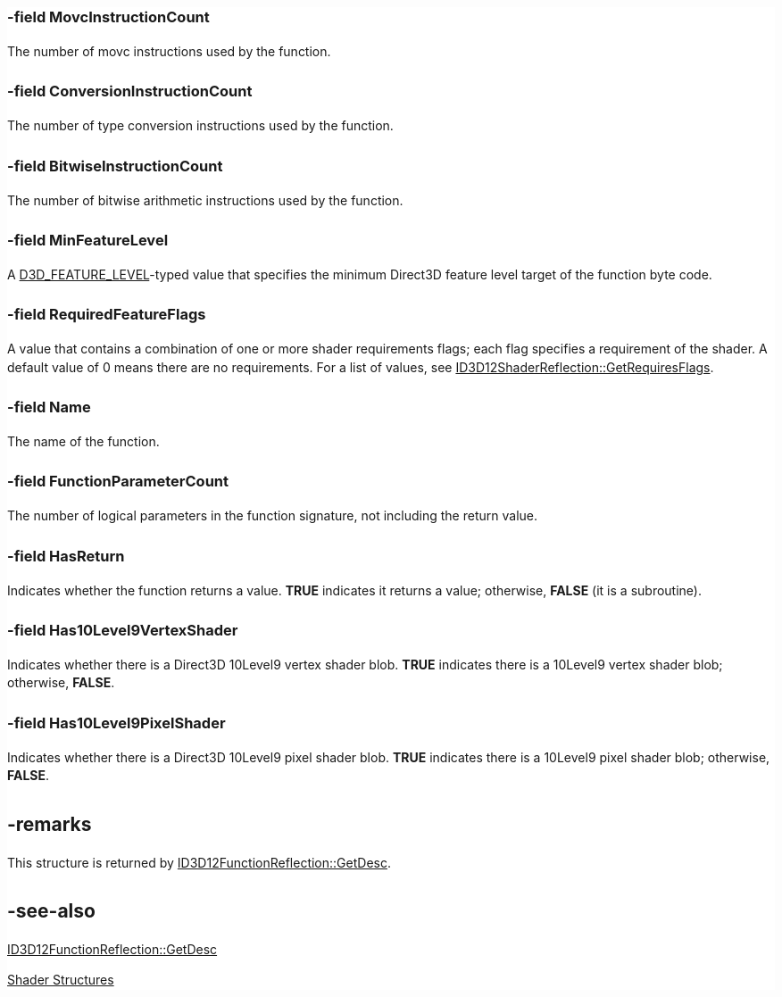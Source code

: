 ### -field MovcInstructionCount

The number of movc instructions used by the function.

### -field ConversionInstructionCount

The number of type conversion instructions used by the function.

### -field BitwiseInstructionCount

The number of bitwise arithmetic instructions used by the function.

### -field MinFeatureLevel

A <a href="/windows/desktop/api/d3dcommon/ne-d3dcommon-d3d_feature_level">D3D_FEATURE_LEVEL</a>-typed value that specifies the minimum Direct3D feature level target of the function byte code.

### -field RequiredFeatureFlags

A value that contains a combination of one or more shader requirements flags; each flag specifies a requirement of the shader. A default value of 0 means there are no requirements. For a list of values, see <a href="/windows/desktop/api/d3d12shader/nf-d3d12shader-id3d12shaderreflection-getrequiresflags">ID3D12ShaderReflection::GetRequiresFlags</a>.

### -field Name

The name of the function.

### -field FunctionParameterCount

The number of logical parameters in the function signature, not including the return value.

### -field HasReturn

Indicates whether the function returns a value. <b>TRUE</b> indicates it returns a value; otherwise, <b>FALSE</b> (it is a subroutine).

### -field Has10Level9VertexShader

Indicates whether there is a Direct3D 10Level9 vertex shader blob. <b>TRUE</b> indicates there is a 10Level9 vertex shader blob; otherwise, <b>FALSE</b>.

### -field Has10Level9PixelShader

Indicates whether there is a Direct3D 10Level9 pixel shader blob. <b>TRUE</b> indicates there is a 10Level9 pixel shader blob; otherwise, <b>FALSE</b>.

## -remarks

This structure is returned by <a href="/windows/desktop/api/d3d12shader/nf-d3d12shader-id3d12functionreflection-getdesc">ID3D12FunctionReflection::GetDesc</a>.

## -see-also

<a href="/windows/desktop/api/d3d12shader/nf-d3d12shader-id3d12functionreflection-getdesc">ID3D12FunctionReflection::GetDesc</a>



<a href="/windows/desktop/direct3d12/d3d12-graphics-reference-shader-structures">Shader Structures</a>

